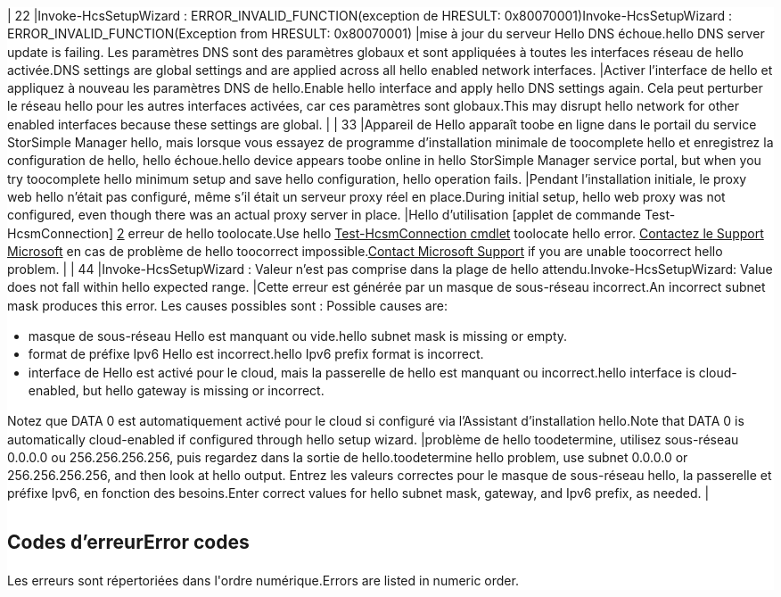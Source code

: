 | <span data-ttu-id="8d531-130">2</span><span class="sxs-lookup"><span data-stu-id="8d531-130">2</span></span> |<span data-ttu-id="8d531-131">Invoke-HcsSetupWizard : ERROR_INVALID_FUNCTION(exception de HRESULT: 0x80070001)</span><span class="sxs-lookup"><span data-stu-id="8d531-131">Invoke-HcsSetupWizard : ERROR_INVALID_FUNCTION(Exception from HRESULT: 0x80070001)</span></span> |<span data-ttu-id="8d531-132">mise à jour du serveur Hello DNS échoue.</span><span class="sxs-lookup"><span data-stu-id="8d531-132">hello DNS server update is failing.</span></span> <span data-ttu-id="8d531-133">Les paramètres DNS sont des paramètres globaux et sont appliquées à toutes les interfaces réseau de hello activée.</span><span class="sxs-lookup"><span data-stu-id="8d531-133">DNS settings are global settings and are applied across all hello enabled network interfaces.</span></span> |<span data-ttu-id="8d531-134">Activer l’interface de hello et appliquez à nouveau les paramètres DNS de hello.</span><span class="sxs-lookup"><span data-stu-id="8d531-134">Enable hello interface and apply hello DNS settings again.</span></span> <span data-ttu-id="8d531-135">Cela peut perturber le réseau hello pour les autres interfaces activées, car ces paramètres sont globaux.</span><span class="sxs-lookup"><span data-stu-id="8d531-135">This may disrupt hello network for other enabled interfaces because these settings are global.</span></span> |
| <span data-ttu-id="8d531-136">3</span><span class="sxs-lookup"><span data-stu-id="8d531-136">3</span></span> |<span data-ttu-id="8d531-137">Appareil de Hello apparaît toobe en ligne dans le portail du service StorSimple Manager hello, mais lorsque vous essayez de programme d’installation minimale de toocomplete hello et enregistrez la configuration de hello, hello échoue.</span><span class="sxs-lookup"><span data-stu-id="8d531-137">hello device appears toobe online in hello StorSimple Manager service portal, but when you try toocomplete hello minimum setup and save hello configuration, hello operation fails.</span></span> |<span data-ttu-id="8d531-138">Pendant l’installation initiale, le proxy web hello n’était pas configuré, même s’il était un serveur proxy réel en place.</span><span class="sxs-lookup"><span data-stu-id="8d531-138">During initial setup, hello web proxy was not configured, even though there was an actual proxy server in place.</span></span> |<span data-ttu-id="8d531-139">Hello d’utilisation [applet de commande Test-HcsmConnection] [ 2] erreur de hello toolocate.</span><span class="sxs-lookup"><span data-stu-id="8d531-139">Use hello [Test-HcsmConnection cmdlet][2] toolocate hello error.</span></span> <span data-ttu-id="8d531-140">[Contactez le Support Microsoft](storsimple-contact-microsoft-support.md) en cas de problème de hello toocorrect impossible.</span><span class="sxs-lookup"><span data-stu-id="8d531-140">[Contact Microsoft Support](storsimple-contact-microsoft-support.md) if you are unable toocorrect hello problem.</span></span> |
| <span data-ttu-id="8d531-141">4</span><span class="sxs-lookup"><span data-stu-id="8d531-141">4</span></span> |<span data-ttu-id="8d531-142">Invoke-HcsSetupWizard : Valeur n’est pas comprise dans la plage de hello attendu.</span><span class="sxs-lookup"><span data-stu-id="8d531-142">Invoke-HcsSetupWizard: Value does not fall within hello expected range.</span></span> |<span data-ttu-id="8d531-143">Cette erreur est générée par un masque de sous-réseau incorrect.</span><span class="sxs-lookup"><span data-stu-id="8d531-143">An incorrect subnet mask produces this error.</span></span> <span data-ttu-id="8d531-144">Les causes possibles sont : </span><span class="sxs-lookup"><span data-stu-id="8d531-144">Possible causes are:</span></span> <ul><li> <span data-ttu-id="8d531-145">masque de sous-réseau Hello est manquant ou vide.</span><span class="sxs-lookup"><span data-stu-id="8d531-145">hello subnet mask is missing or empty.</span></span></li><li><span data-ttu-id="8d531-146">format de préfixe Ipv6 Hello est incorrect.</span><span class="sxs-lookup"><span data-stu-id="8d531-146">hello Ipv6 prefix format is incorrect.</span></span></li><li><span data-ttu-id="8d531-147">interface de Hello est activé pour le cloud, mais la passerelle de hello est manquant ou incorrect.</span><span class="sxs-lookup"><span data-stu-id="8d531-147">hello interface is cloud-enabled, but hello gateway is missing or incorrect.</span></span></li></ul><span data-ttu-id="8d531-148">Notez que DATA 0 est automatiquement activé pour le cloud si configuré via l’Assistant d’installation hello.</span><span class="sxs-lookup"><span data-stu-id="8d531-148">Note that DATA 0 is automatically cloud-enabled if configured through hello setup wizard.</span></span> |<span data-ttu-id="8d531-149">problème de hello toodetermine, utilisez sous-réseau 0.0.0.0 ou 256.256.256.256, puis regardez dans la sortie de hello.</span><span class="sxs-lookup"><span data-stu-id="8d531-149">toodetermine hello problem, use subnet 0.0.0.0 or 256.256.256.256, and then look at hello output.</span></span> <span data-ttu-id="8d531-150">Entrez les valeurs correctes pour le masque de sous-réseau hello, la passerelle et préfixe Ipv6, en fonction des besoins.</span><span class="sxs-lookup"><span data-stu-id="8d531-150">Enter correct values for hello subnet mask, gateway, and Ipv6 prefix, as needed.</span></span> |

## <a name="error-codes"></a><span data-ttu-id="8d531-151">Codes d’erreur</span><span class="sxs-lookup"><span data-stu-id="8d531-151">Error codes</span></span>
<span data-ttu-id="8d531-152">Les erreurs sont répertoriées dans l'ordre numérique.</span><span class="sxs-lookup"><span data-stu-id="8d531-152">Errors are listed in numeric order.</span></span>


[1]: https://technet.microsoft.com/en-us/%5Clibrary/Dn688135(v=WPS.630).aspx
[2]: https://technet.microsoft.com/en-us/%5Clibrary/Dn715782(v=WPS.630).aspx